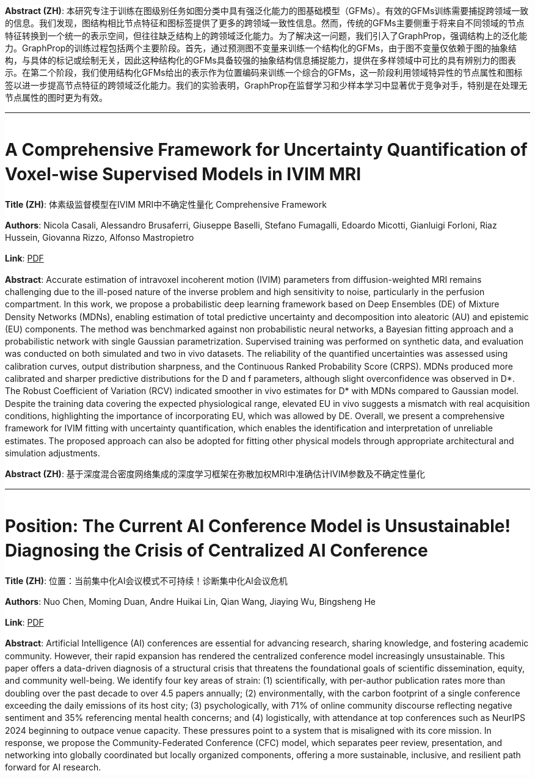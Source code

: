**Abstract (ZH)**: 本研究专注于训练在图级别任务如图分类中具有强泛化能力的图基础模型（GFMs）。有效的GFMs训练需要捕捉跨领域一致的信息。我们发现，图结构相比节点特征和图标签提供了更多的跨领域一致性信息。然而，传统的GFMs主要侧重于将来自不同领域的节点特征转换到一个统一的表示空间，但往往缺乏结构上的跨领域泛化能力。为了解决这一问题，我们引入了GraphProp，强调结构上的泛化能力。GraphProp的训练过程包括两个主要阶段。首先，通过预测图不变量来训练一个结构化的GFMs，由于图不变量仅依赖于图的抽象结构，与具体的标记或绘制无关，因此这种结构化的GFMs具备较强的抽象结构信息捕捉能力，提供在多样领域中可比的具有辨别力的图表示。在第二个阶段，我们使用结构化GFMs给出的表示作为位置编码来训练一个综合的GFMs，这一阶段利用领域特异性的节点属性和图标签以进一步提高节点特征的跨领域泛化能力。我们的实验表明，GraphProp在监督学习和少样本学习中显著优于竞争对手，特别是在处理无节点属性的图时更为有效。 

---
# A Comprehensive Framework for Uncertainty Quantification of Voxel-wise Supervised Models in IVIM MRI 

**Title (ZH)**: 体素级监督模型在IVIM MRI中不确定性量化 Comprehensive Framework 

**Authors**: Nicola Casali, Alessandro Brusaferri, Giuseppe Baselli, Stefano Fumagalli, Edoardo Micotti, Gianluigi Forloni, Riaz Hussein, Giovanna Rizzo, Alfonso Mastropietro  

**Link**: [PDF](https://arxiv.org/pdf/2508.04588)  

**Abstract**: Accurate estimation of intravoxel incoherent motion (IVIM) parameters from diffusion-weighted MRI remains challenging due to the ill-posed nature of the inverse problem and high sensitivity to noise, particularly in the perfusion compartment. In this work, we propose a probabilistic deep learning framework based on Deep Ensembles (DE) of Mixture Density Networks (MDNs), enabling estimation of total predictive uncertainty and decomposition into aleatoric (AU) and epistemic (EU) components. The method was benchmarked against non probabilistic neural networks, a Bayesian fitting approach and a probabilistic network with single Gaussian parametrization. Supervised training was performed on synthetic data, and evaluation was conducted on both simulated and two in vivo datasets. The reliability of the quantified uncertainties was assessed using calibration curves, output distribution sharpness, and the Continuous Ranked Probability Score (CRPS). MDNs produced more calibrated and sharper predictive distributions for the D and f parameters, although slight overconfidence was observed in D*. The Robust Coefficient of Variation (RCV) indicated smoother in vivo estimates for D* with MDNs compared to Gaussian model. Despite the training data covering the expected physiological range, elevated EU in vivo suggests a mismatch with real acquisition conditions, highlighting the importance of incorporating EU, which was allowed by DE. Overall, we present a comprehensive framework for IVIM fitting with uncertainty quantification, which enables the identification and interpretation of unreliable estimates. The proposed approach can also be adopted for fitting other physical models through appropriate architectural and simulation adjustments. 

**Abstract (ZH)**: 基于深度混合密度网络集成的深度学习框架在弥散加权MRI中准确估计IVIM参数及不确定性量化 

---
# Position: The Current AI Conference Model is Unsustainable! Diagnosing the Crisis of Centralized AI Conference 

**Title (ZH)**: 位置：当前集中化AI会议模式不可持续！诊断集中化AI会议危机 

**Authors**: Nuo Chen, Moming Duan, Andre Huikai Lin, Qian Wang, Jiaying Wu, Bingsheng He  

**Link**: [PDF](https://arxiv.org/pdf/2508.04586)  

**Abstract**: Artificial Intelligence (AI) conferences are essential for advancing research, sharing knowledge, and fostering academic community. However, their rapid expansion has rendered the centralized conference model increasingly unsustainable. This paper offers a data-driven diagnosis of a structural crisis that threatens the foundational goals of scientific dissemination, equity, and community well-being. We identify four key areas of strain: (1) scientifically, with per-author publication rates more than doubling over the past decade to over 4.5 papers annually; (2) environmentally, with the carbon footprint of a single conference exceeding the daily emissions of its host city; (3) psychologically, with 71% of online community discourse reflecting negative sentiment and 35% referencing mental health concerns; and (4) logistically, with attendance at top conferences such as NeurIPS 2024 beginning to outpace venue capacity. These pressures point to a system that is misaligned with its core mission. In response, we propose the Community-Federated Conference (CFC) model, which separates peer review, presentation, and networking into globally coordinated but locally organized components, offering a more sustainable, inclusive, and resilient path forward for AI research. 

